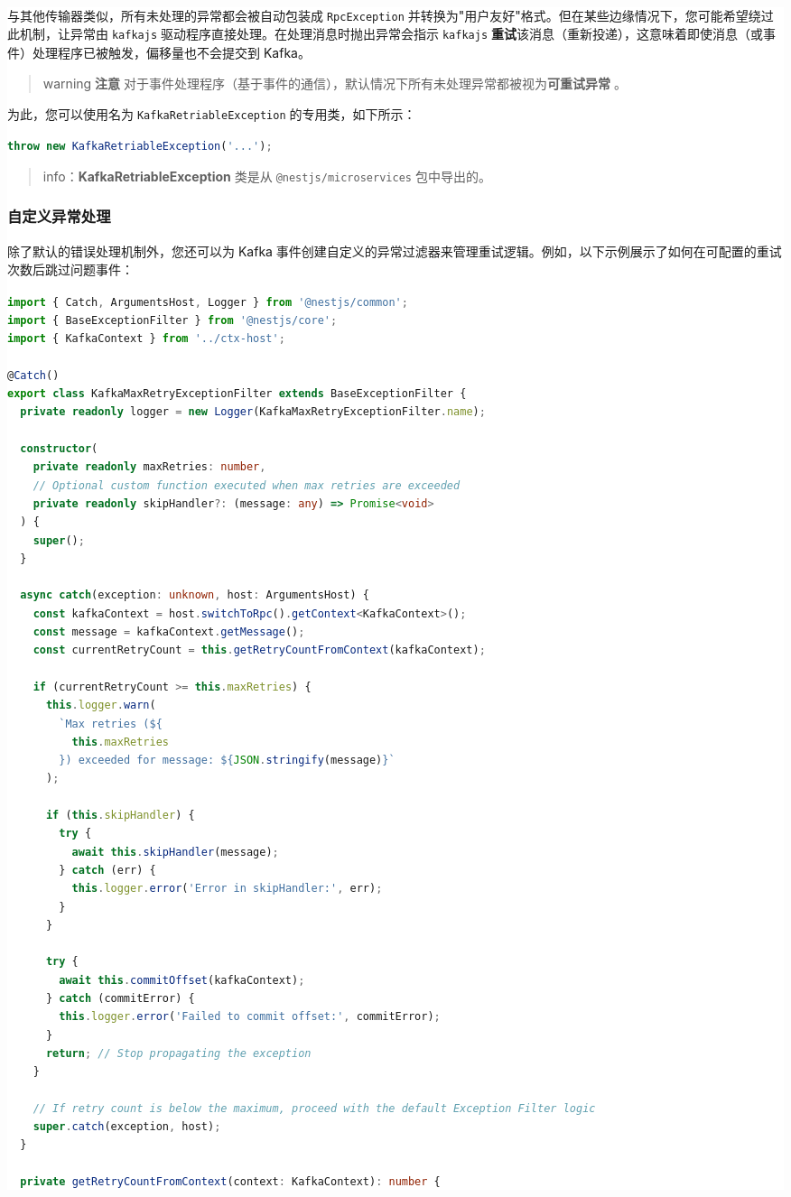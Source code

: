 与其他传输器类似，所有未处理的异常都会被自动包装成 `RpcException` 并转换为"用户友好"格式。但在某些边缘情况下，您可能希望绕过此机制，让异常由 `kafkajs` 驱动程序直接处理。在处理消息时抛出异常会指示 `kafkajs` **重试**该消息（重新投递），这意味着即使消息（或事件）处理程序已被触发，偏移量也不会提交到 Kafka。

> warning **注意** 对于事件处理程序（基于事件的通信），默认情况下所有未处理异常都被视为**可重试异常** 。

为此，您可以使用名为 `KafkaRetriableException` 的专用类，如下所示：

```typescript
throw new KafkaRetriableException('...');
```

> info：**KafkaRetriableException** 类是从 `@nestjs/microservices` 包中导出的。

### 自定义异常处理

除了默认的错误处理机制外，您还可以为 Kafka 事件创建自定义的异常过滤器来管理重试逻辑。例如，以下示例展示了如何在可配置的重试次数后跳过问题事件：

```typescript
import { Catch, ArgumentsHost, Logger } from '@nestjs/common';
import { BaseExceptionFilter } from '@nestjs/core';
import { KafkaContext } from '../ctx-host';

@Catch()
export class KafkaMaxRetryExceptionFilter extends BaseExceptionFilter {
  private readonly logger = new Logger(KafkaMaxRetryExceptionFilter.name);

  constructor(
    private readonly maxRetries: number,
    // Optional custom function executed when max retries are exceeded
    private readonly skipHandler?: (message: any) => Promise<void>
  ) {
    super();
  }

  async catch(exception: unknown, host: ArgumentsHost) {
    const kafkaContext = host.switchToRpc().getContext<KafkaContext>();
    const message = kafkaContext.getMessage();
    const currentRetryCount = this.getRetryCountFromContext(kafkaContext);

    if (currentRetryCount >= this.maxRetries) {
      this.logger.warn(
        `Max retries (${
          this.maxRetries
        }) exceeded for message: ${JSON.stringify(message)}`
      );

      if (this.skipHandler) {
        try {
          await this.skipHandler(message);
        } catch (err) {
          this.logger.error('Error in skipHandler:', err);
        }
      }

      try {
        await this.commitOffset(kafkaContext);
      } catch (commitError) {
        this.logger.error('Failed to commit offset:', commitError);
      }
      return; // Stop propagating the exception
    }

    // If retry count is below the maximum, proceed with the default Exception Filter logic
    super.catch(exception, host);
  }

  private getRetryCountFromContext(context: KafkaContext): number {
```